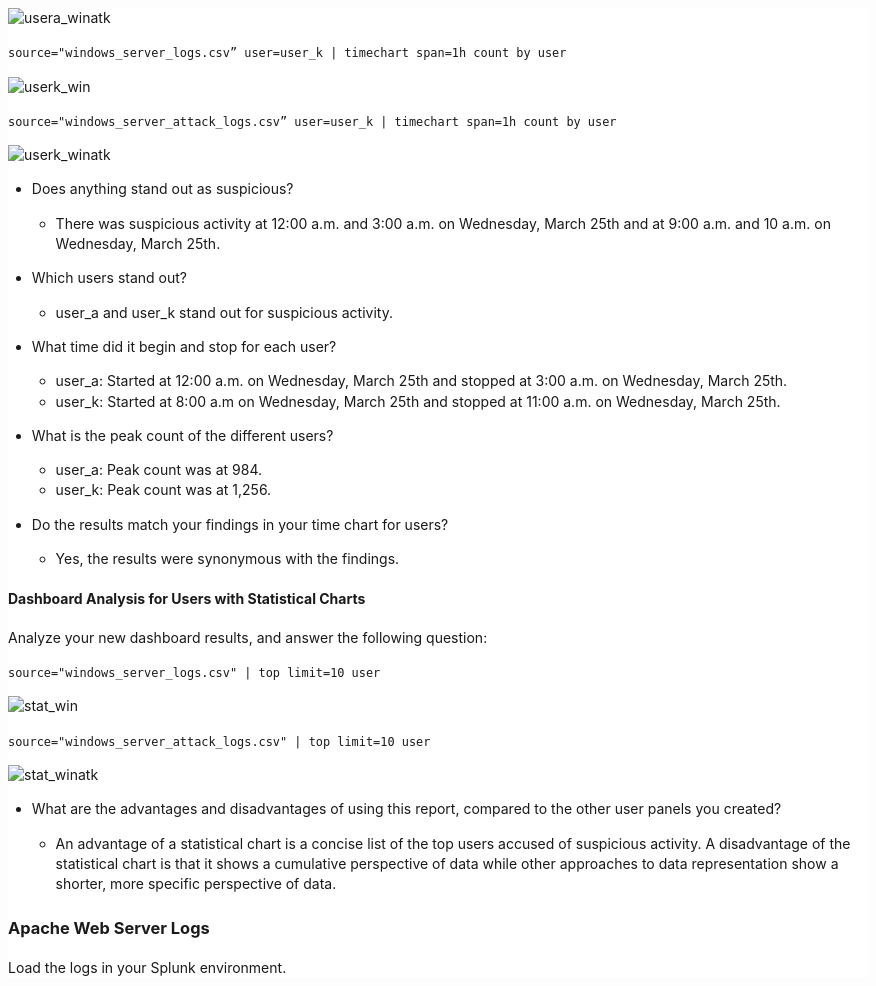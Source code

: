  ![usera_winatk](Screenshots/part2_win/winatk_bar_usera_user.png)

 `source="windows_server_logs.csv” user=user_k | timechart span=1h count by user`

 ![userk_win](Screenshots/part2_win/win_bar_userk_user.png)

 `source="windows_server_attack_logs.csv” user=user_k | timechart span=1h count by user`

 ![userk_winatk](Screenshots/part2_win/winatk_bar_userk_user.png)

- Does anything stand out as suspicious? 

    - There was suspicious activity at 12:00 a.m. and 3:00 a.m. on Wednesday, March 25th and at 9:00 a.m. and 10 a.m. on Wednesday, March 25th. 

- Which users stand out?

    - user_a and user_k stand out for suspicious activity.

- What time did it begin and stop for each user?

    - user_a: Started at 12:00 a.m. on Wednesday, March 25th and stopped at 3:00 a.m. on Wednesday, March 25th.
    - user_k: Started at 8:00 a.m on Wednesday, March 25th and stopped at 11:00 a.m. on Wednesday, March 25th.

- What is the peak count of the different users?

    - user_a: Peak count was at 984.
    - user_k: Peak count was at 1,256.

- Do the results match your findings in your time chart for users?

    - Yes, the results were synonymous with the findings.

#### Dashboard Analysis for Users with Statistical Charts

Analyze your new dashboard results, and answer the following question:

 `source="windows_server_logs.csv" | top limit=10 user`

 ![stat_win](Screenshots/part2_win/win_stat_user.png)

 `source="windows_server_attack_logs.csv" | top limit=10 user`

 ![stat_winatk](Screenshots/part2_win/winatk_stat_user.png)

- What are the advantages and disadvantages of using this report, compared to the other user panels you created?

    - An advantage of a statistical chart is a concise list of the top users accused of suspicious activity. A disadvantage of the statistical chart is that it shows a cumulative perspective of data while other approaches to data representation show a shorter, more specific perspective of data.


### Apache Web Server Logs

Load the logs in your Splunk environment.
